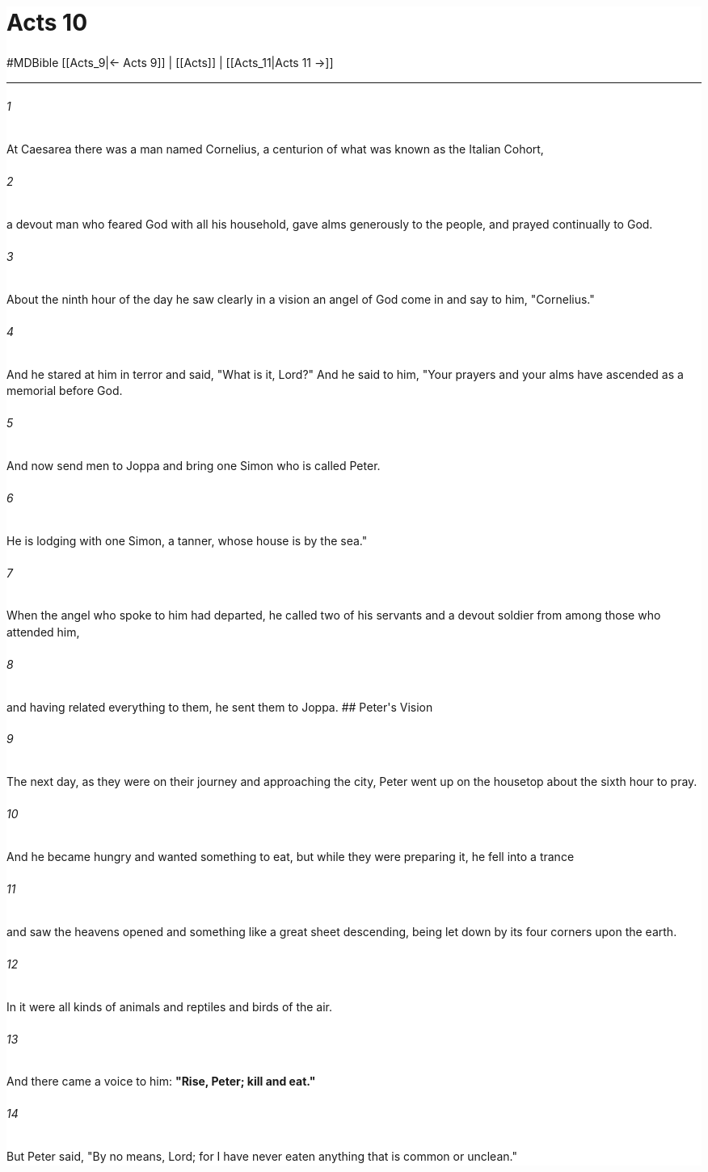 # Acts 10
#MDBible
[[Acts_9|← Acts 9]] | [[Acts]] | [[Acts_11|Acts 11 →]]

***


###### 1 
At Caesarea there was a man named Cornelius, a centurion of what was known as the Italian Cohort, 

###### 2 
a devout man who feared God with all his household, gave alms generously to the people, and prayed continually to God. 

###### 3 
About the ninth hour of the day he saw clearly in a vision an angel of God come in and say to him, "Cornelius." 

###### 4 
And he stared at him in terror and said, "What is it, Lord?" And he said to him, "Your prayers and your alms have ascended as a memorial before God. 

###### 5 
And now send men to Joppa and bring one Simon who is called Peter. 

###### 6 
He is lodging with one Simon, a tanner, whose house is by the sea." 

###### 7 
When the angel who spoke to him had departed, he called two of his servants and a devout soldier from among those who attended him, 

###### 8 
and having related everything to them, he sent them to Joppa. ## Peter's Vision 

###### 9 
The next day, as they were on their journey and approaching the city, Peter went up on the housetop about the sixth hour to pray. 

###### 10 
And he became hungry and wanted something to eat, but while they were preparing it, he fell into a trance 

###### 11 
and saw the heavens opened and something like a great sheet descending, being let down by its four corners upon the earth. 

###### 12 
In it were all kinds of animals and reptiles and birds of the air. 

###### 13 
And there came a voice to him: **"Rise, Peter; kill and eat."** 

###### 14 
But Peter said, "By no means, Lord; for I have never eaten anything that is common or unclean." 
